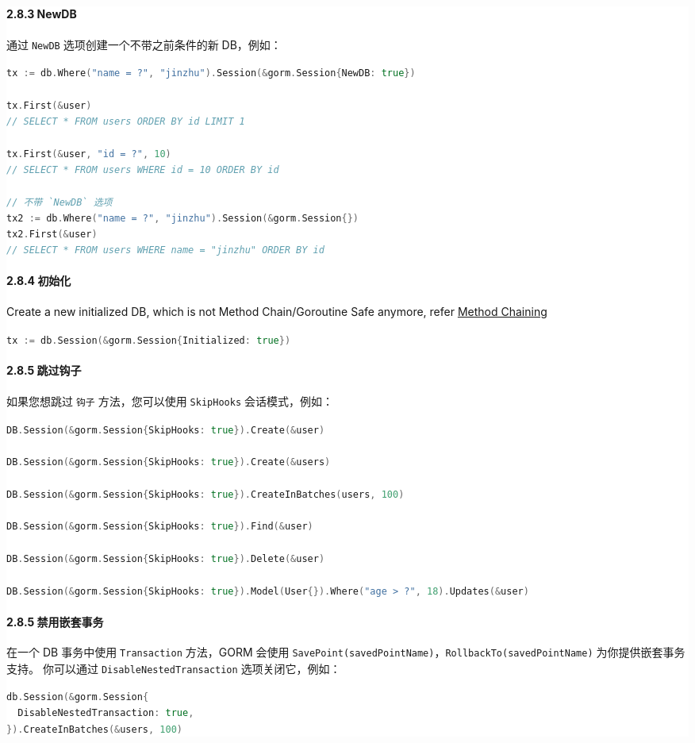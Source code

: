 #### 2.8.3 NewDB

通过 `NewDB` 选项创建一个不带之前条件的新 DB，例如：

```go
tx := db.Where("name = ?", "jinzhu").Session(&gorm.Session{NewDB: true})

tx.First(&user)
// SELECT * FROM users ORDER BY id LIMIT 1

tx.First(&user, "id = ?", 10)
// SELECT * FROM users WHERE id = 10 ORDER BY id

// 不带 `NewDB` 选项
tx2 := db.Where("name = ?", "jinzhu").Session(&gorm.Session{})
tx2.First(&user)
// SELECT * FROM users WHERE name = "jinzhu" ORDER BY id
```

#### 2.8.4 初始化

Create a new initialized DB, which is not Method Chain/Goroutine Safe anymore, refer [Method Chaining](https://gorm.io/zh_CN/docs/method_chaining.html)

```go
tx := db.Session(&gorm.Session{Initialized: true})
```

#### 2.8.5 跳过钩子

如果您想跳过 `钩子` 方法，您可以使用 `SkipHooks` 会话模式，例如：

```go
DB.Session(&gorm.Session{SkipHooks: true}).Create(&user)

DB.Session(&gorm.Session{SkipHooks: true}).Create(&users)

DB.Session(&gorm.Session{SkipHooks: true}).CreateInBatches(users, 100)

DB.Session(&gorm.Session{SkipHooks: true}).Find(&user)

DB.Session(&gorm.Session{SkipHooks: true}).Delete(&user)

DB.Session(&gorm.Session{SkipHooks: true}).Model(User{}).Where("age > ?", 18).Updates(&user)
```

#### 2.8.5 禁用嵌套事务

在一个 DB 事务中使用 `Transaction` 方法，GORM 会使用 `SavePoint(savedPointName)`，`RollbackTo(savedPointName)` 为你提供嵌套事务支持。 你可以通过 `DisableNestedTransaction` 选项关闭它，例如：

```go
db.Session(&gorm.Session{
  DisableNestedTransaction: true,
}).CreateInBatches(&users, 100)
```
